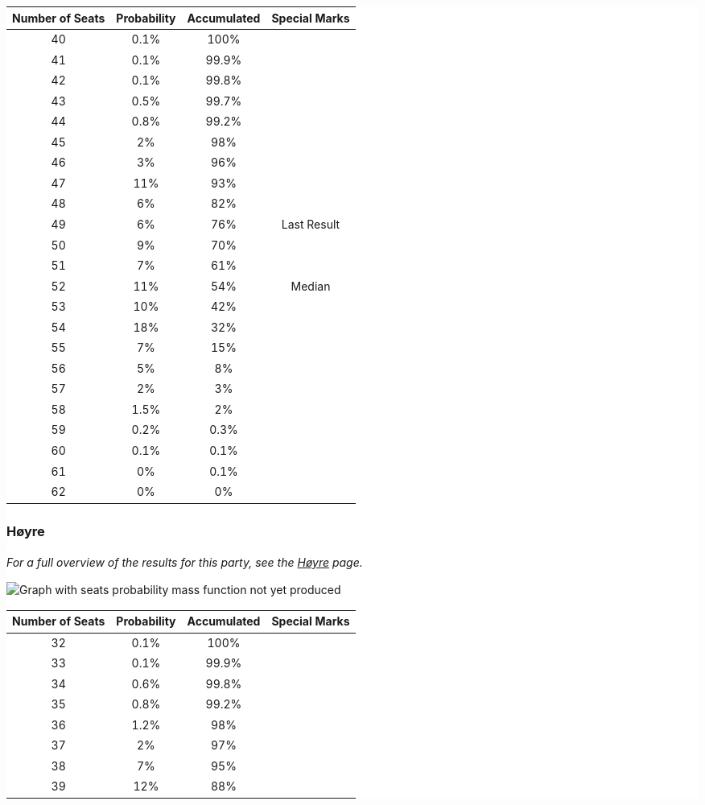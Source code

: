 | Number of Seats | Probability | Accumulated | Special Marks |
|:---------------:|:-----------:|:-----------:|:-------------:|
| 40 | 0.1% | 100% |  |
| 41 | 0.1% | 99.9% |  |
| 42 | 0.1% | 99.8% |  |
| 43 | 0.5% | 99.7% |  |
| 44 | 0.8% | 99.2% |  |
| 45 | 2% | 98% |  |
| 46 | 3% | 96% |  |
| 47 | 11% | 93% |  |
| 48 | 6% | 82% |  |
| 49 | 6% | 76% | Last Result |
| 50 | 9% | 70% |  |
| 51 | 7% | 61% |  |
| 52 | 11% | 54% | Median |
| 53 | 10% | 42% |  |
| 54 | 18% | 32% |  |
| 55 | 7% | 15% |  |
| 56 | 5% | 8% |  |
| 57 | 2% | 3% |  |
| 58 | 1.5% | 2% |  |
| 59 | 0.2% | 0.3% |  |
| 60 | 0.1% | 0.1% |  |
| 61 | 0% | 0.1% |  |
| 62 | 0% | 0% |  |

### Høyre

*For a full overview of the results for this party, see the [Høyre](party-høyre.html) page.*

![Graph with seats probability mass function not yet produced](2018-08-06-OpinionPerduco-seats-pmf-høyre.png "Seats Probability Mass Function")

| Number of Seats | Probability | Accumulated | Special Marks |
|:---------------:|:-----------:|:-----------:|:-------------:|
| 32 | 0.1% | 100% |  |
| 33 | 0.1% | 99.9% |  |
| 34 | 0.6% | 99.8% |  |
| 35 | 0.8% | 99.2% |  |
| 36 | 1.2% | 98% |  |
| 37 | 2% | 97% |  |
| 38 | 7% | 95% |  |
| 39 | 12% | 88% |  |